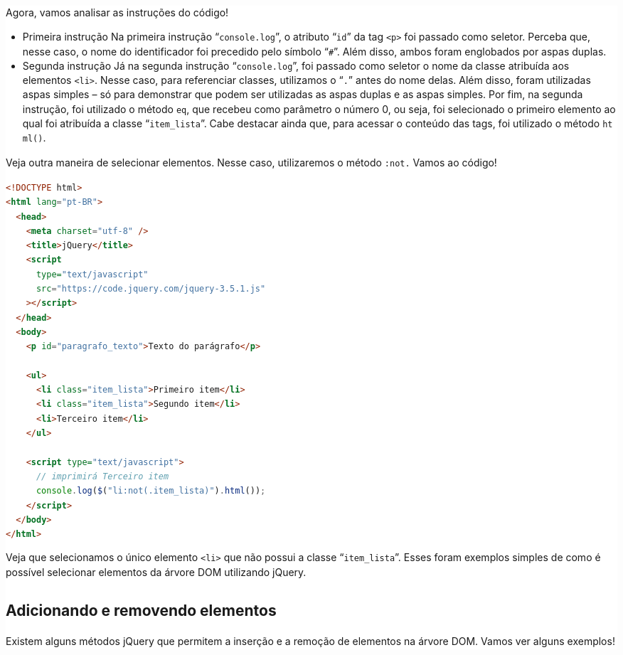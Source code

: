 Agora, vamos analisar as instruções do código!

- Primeira instrução
  Na primeira instrução “`console.log`”, o atributo “`id`” da tag `<p>` foi passado como seletor. Perceba que, nesse caso, o nome do identificador foi precedido pelo símbolo “`#`”. Além disso, ambos foram englobados por aspas duplas.
- Segunda instrução
  Já na segunda instrução “`console.log`”, foi passado como seletor o nome da classe atribuída aos elementos `<li>`. Nesse caso, para referenciar classes, utilizamos o “`.`” antes do nome delas. Além disso, foram utilizadas aspas simples – só para demonstrar que podem ser utilizadas as aspas duplas e as aspas simples. Por fim, na segunda instrução, foi utilizado o método `eq`, que recebeu como parâmetro o número 0, ou seja, foi selecionado o primeiro elemento ao qual foi atribuída a classe “`item_lista`”. Cabe destacar ainda que, para acessar o conteúdo das tags, foi utilizado o método `html()`.

Veja outra maneira de selecionar elementos. Nesse caso, utilizaremos o método `:not.` Vamos ao código!

```html
<!DOCTYPE html>
<html lang="pt-BR">
  <head>
    <meta charset="utf-8" />
    <title>jQuery</title>
    <script
      type="text/javascript"
      src="https://code.jquery.com/jquery-3.5.1.js"
    ></script>
  </head>
  <body>
    <p id="paragrafo_texto">Texto do parágrafo</p>

    <ul>
      <li class="item_lista">Primeiro item</li>
      <li class="item_lista">Segundo item</li>
      <li>Terceiro item</li>
    </ul>

    <script type="text/javascript">
      // imprimirá Terceiro item
      console.log($("li:not(.item_lista)").html());
    </script>
  </body>
</html>
```

Veja que selecionamos o único elemento `<li>` que não possui a classe “`item_lista`”. Esses foram exemplos simples de como é possível selecionar elementos da árvore DOM utilizando jQuery.

## Adicionando e removendo elementos

Existem alguns métodos jQuery que permitem a inserção e a remoção de elementos na árvore DOM. Vamos ver alguns exemplos!
